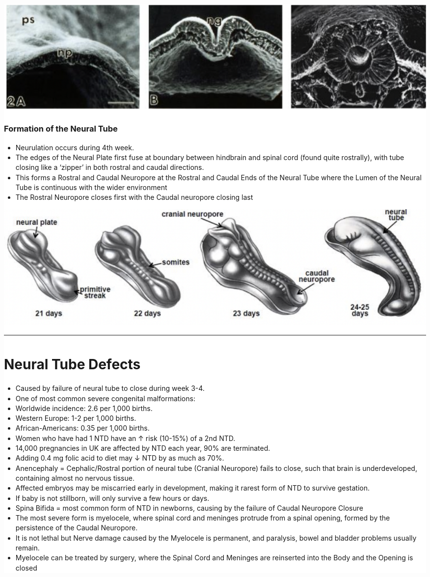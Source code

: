 
![Screenshot 2021-11-18 at 10.34.22.png](%5B009%5D%20Development%20of%20the%20Brain%201%204ec192ca3e01469a843db404ef53bdac/Screenshot_2021-11-18_at_10.34.22.png)

### Formation of the Neural Tube

- Neurulation occurs during 4th week.
- The edges of the Neural Plate first fuse at boundary between hindbrain and spinal cord (found quite rostrally), with tube closing like a ‘zipper’ in both rostral and caudal directions.
- This forms a Rostral and Caudal Neuropore at the Rostral and Caudal Ends of the Neural Tube where the Lumen of the Neural Tube is continuous with the wider environment
- The Rostral Neuropore closes first with the Caudal neuropore closing last

![Screenshot 2021-11-18 at 10.35.06.png](%5B009%5D%20Development%20of%20the%20Brain%201%204ec192ca3e01469a843db404ef53bdac/Screenshot_2021-11-18_at_10.35.06.png)

---

# Neural Tube Defects

- Caused by failure of neural tube to close during week 3-4.
- One of most common severe congenital malformations:
- Worldwide incidence: 2.6 per 1,000 births.
- Western Europe: 1-2 per 1,000 births.
- African-Americans: 0.35 per 1,000 births.
- Women who have had 1 NTD have an ↑ risk (10-15%) of a 2nd NTD.
- 14,000 pregnancies in UK are affected by NTD each year, 90% are terminated.
- Adding 0.4 mg folic acid to diet may ↓ NTD by as much as 70%.
- Anencephaly = Cephalic/Rostral portion of neural tube (Cranial Neuropore) fails to close, such that brain is underdeveloped, containing almost no nervous tissue.
- Affected embryos may be miscarried early in development, making it rarest form of NTD to survive gestation.
- If baby is not stillborn, will only survive a few hours or days.
- Spina Bifida = most common form of NTD in newborns, causing by the failure of Caudal Neuropore Closure
- The most severe form is myelocele, where spinal cord and meninges protrude from a spinal opening, formed by the persistence of the Caudal Neuropore.
- It is not lethal but Nerve damage caused by the Myelocele is permanent, and paralysis, bowel and bladder problems usually remain.
- Myelocele can be treated by surgery, where the Spinal Cord and Meninges are reinserted into the Body and the Opening is closed
